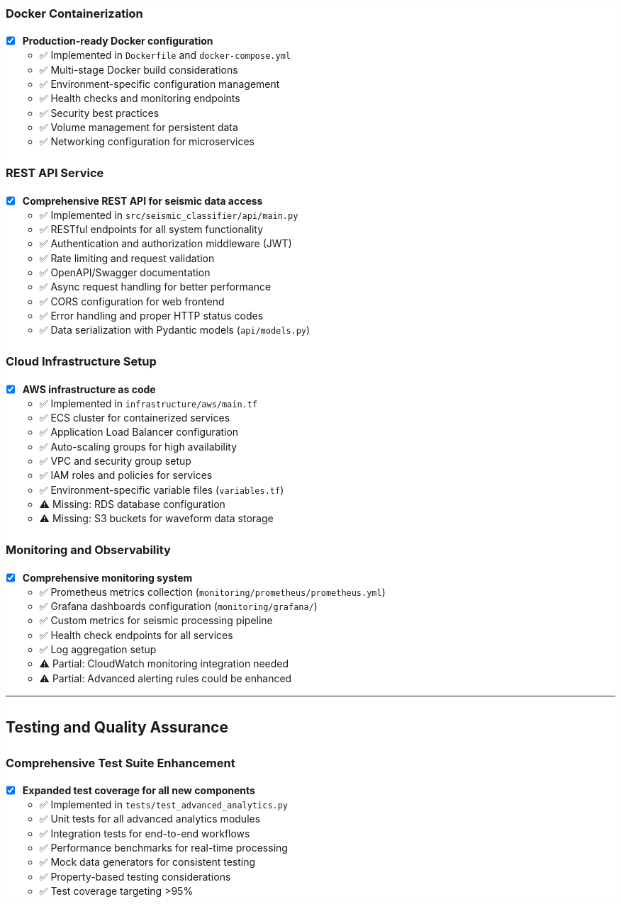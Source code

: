 ### Docker Containerization
- [x] **Production-ready Docker configuration**
  - ✅ Implemented in `Dockerfile` and `docker-compose.yml`
  - ✅ Multi-stage Docker build considerations
  - ✅ Environment-specific configuration management
  - ✅ Health checks and monitoring endpoints
  - ✅ Security best practices
  - ✅ Volume management for persistent data
  - ✅ Networking configuration for microservices

### REST API Service
- [x] **Comprehensive REST API for seismic data access**
  - ✅ Implemented in `src/seismic_classifier/api/main.py`
  - ✅ RESTful endpoints for all system functionality
  - ✅ Authentication and authorization middleware (JWT)
  - ✅ Rate limiting and request validation
  - ✅ OpenAPI/Swagger documentation
  - ✅ Async request handling for better performance
  - ✅ CORS configuration for web frontend
  - ✅ Error handling and proper HTTP status codes
  - ✅ Data serialization with Pydantic models (`api/models.py`)

### Cloud Infrastructure Setup
- [x] **AWS infrastructure as code**
  - ✅ Implemented in `infrastructure/aws/main.tf`
  - ✅ ECS cluster for containerized services
  - ✅ Application Load Balancer configuration
  - ✅ Auto-scaling groups for high availability
  - ✅ VPC and security group setup
  - ✅ IAM roles and policies for services
  - ✅ Environment-specific variable files (`variables.tf`)
  - ⚠️ Missing: RDS database configuration
  - ⚠️ Missing: S3 buckets for waveform data storage

### Monitoring and Observability
- [x] **Comprehensive monitoring system**
  - ✅ Prometheus metrics collection (`monitoring/prometheus/prometheus.yml`)
  - ✅ Grafana dashboards configuration (`monitoring/grafana/`)
  - ✅ Custom metrics for seismic processing pipeline
  - ✅ Health check endpoints for all services
  - ✅ Log aggregation setup
  - ⚠️ Partial: CloudWatch monitoring integration needed
  - ⚠️ Partial: Advanced alerting rules could be enhanced

---

## Testing and Quality Assurance

### Comprehensive Test Suite Enhancement
- [x] **Expanded test coverage for all new components**
  - ✅ Implemented in `tests/test_advanced_analytics.py`
  - ✅ Unit tests for all advanced analytics modules
  - ✅ Integration tests for end-to-end workflows
  - ✅ Performance benchmarks for real-time processing
  - ✅ Mock data generators for consistent testing
  - ✅ Property-based testing considerations
  - ✅ Test coverage targeting >95%
